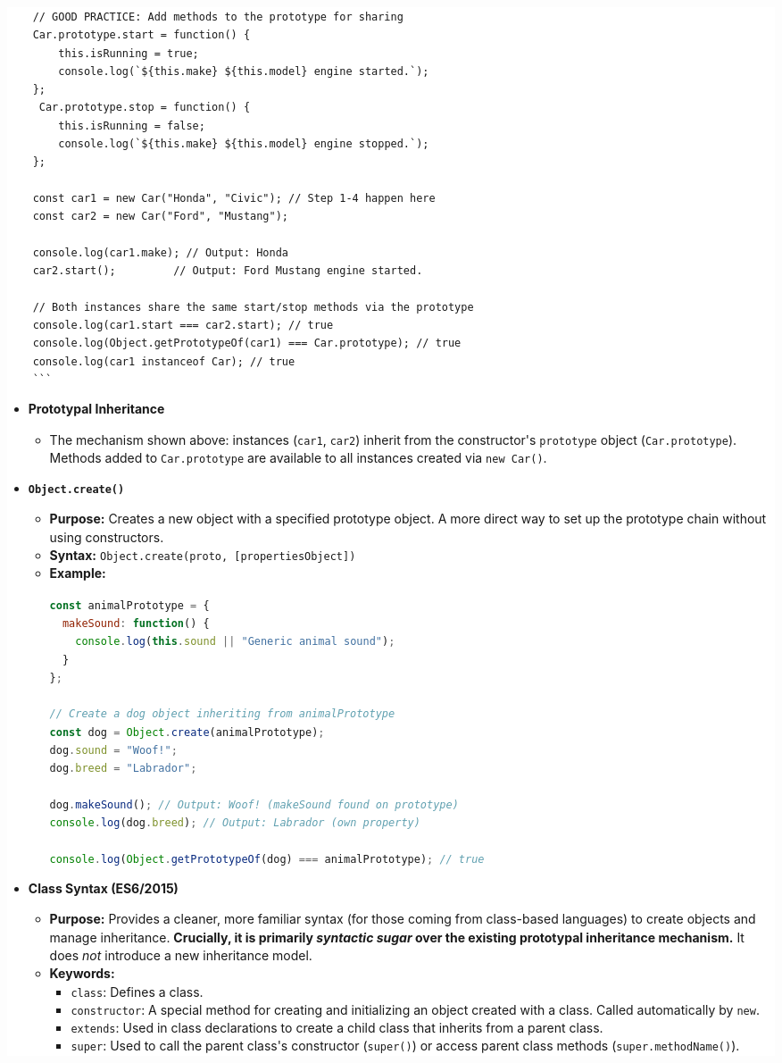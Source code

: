         // GOOD PRACTICE: Add methods to the prototype for sharing
        Car.prototype.start = function() {
            this.isRunning = true;
            console.log(`${this.make} ${this.model} engine started.`);
        };
         Car.prototype.stop = function() {
            this.isRunning = false;
            console.log(`${this.make} ${this.model} engine stopped.`);
        };

        const car1 = new Car("Honda", "Civic"); // Step 1-4 happen here
        const car2 = new Car("Ford", "Mustang");

        console.log(car1.make); // Output: Honda
        car2.start();         // Output: Ford Mustang engine started.

        // Both instances share the same start/stop methods via the prototype
        console.log(car1.start === car2.start); // true
        console.log(Object.getPrototypeOf(car1) === Car.prototype); // true
        console.log(car1 instanceof Car); // true
        ```

*   **Prototypal Inheritance**
    *   The mechanism shown above: instances (`car1`, `car2`) inherit from the constructor's `prototype` object (`Car.prototype`). Methods added to `Car.prototype` are available to all instances created via `new Car()`.

*   **`Object.create()`**
    *   **Purpose:** Creates a new object with a specified prototype object. A more direct way to set up the prototype chain without using constructors.
    *   **Syntax:** `Object.create(proto, [propertiesObject])`
    *   **Example:**
        ```javascript
        const animalPrototype = {
          makeSound: function() {
            console.log(this.sound || "Generic animal sound");
          }
        };

        // Create a dog object inheriting from animalPrototype
        const dog = Object.create(animalPrototype);
        dog.sound = "Woof!";
        dog.breed = "Labrador";

        dog.makeSound(); // Output: Woof! (makeSound found on prototype)
        console.log(dog.breed); // Output: Labrador (own property)

        console.log(Object.getPrototypeOf(dog) === animalPrototype); // true
        ```

*   **Class Syntax (ES6/2015)**
    *   **Purpose:** Provides a cleaner, more familiar syntax (for those coming from class-based languages) to create objects and manage inheritance. **Crucially, it is primarily *syntactic sugar* over the existing prototypal inheritance mechanism.** It does *not* introduce a new inheritance model.
    *   **Keywords:**
        *   `class`: Defines a class.
        *   `constructor`: A special method for creating and initializing an object created with a class. Called automatically by `new`.
        *   `extends`: Used in class declarations to create a child class that inherits from a parent class.
        *   `super`: Used to call the parent class's constructor (`super()`) or access parent class methods (`super.methodName()`).
